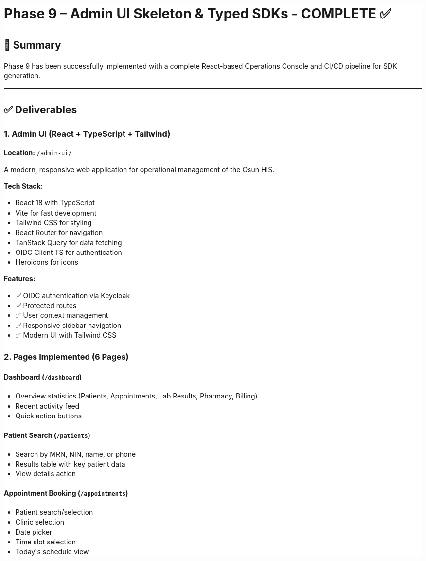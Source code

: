 # Phase 9 – Admin UI Skeleton & Typed SDKs - COMPLETE ✅

## 🎉 Summary

Phase 9 has been successfully implemented with a complete React-based Operations Console and CI/CD pipeline for SDK generation.

---

## ✅ Deliverables

### 1. Admin UI (React + TypeScript + Tailwind)

**Location:** `/admin-ui/`

A modern, responsive web application for operational management of the Osun HIS.

**Tech Stack:**
- React 18 with TypeScript
- Vite for fast development
- Tailwind CSS for styling
- React Router for navigation
- TanStack Query for data fetching
- OIDC Client TS for authentication
- Heroicons for icons

**Features:**
- ✅ OIDC authentication via Keycloak
- ✅ Protected routes
- ✅ User context management
- ✅ Responsive sidebar navigation
- ✅ Modern UI with Tailwind CSS

### 2. Pages Implemented (6 Pages)

#### Dashboard (`/dashboard`)
- Overview statistics (Patients, Appointments, Lab Results, Pharmacy, Billing)
- Recent activity feed
- Quick action buttons

#### Patient Search (`/patients`)
- Search by MRN, NIN, name, or phone
- Results table with key patient data
- View details action

#### Appointment Booking (`/appointments`)
- Patient search/selection
- Clinic selection
- Date picker
- Time slot selection
- Today's schedule view
